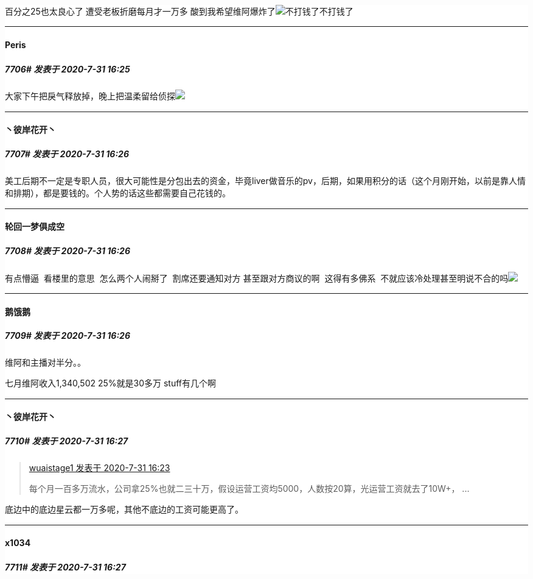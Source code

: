 百分之25也太良心了 遭受老板折磨每月才一万多 酸到我希望维阿爆炸了<img src="https://static.saraba1st.com/image/smiley/face2017/135.png" referrerpolicy="no-referrer">不打钱了不打钱了


-----

####  Peris  
##### 7706#       发表于 2020-7-31 16:25


大家下午把戾气释放掉，晚上把温柔留给侦探<img src="https://static.saraba1st.com/image/smiley/face2017/072.png" referrerpolicy="no-referrer">


-----

####  丶彼岸花开丶  
##### 7707#       发表于 2020-7-31 16:26


美工后期不一定是专职人员，很大可能性是分包出去的资金，毕竟liver做音乐的pv，后期，如果用积分的话（这个月刚开始，以前是靠人情和排期），都是要钱的。个人势的话这些都需要自己花钱的。


-----

####  轮回一梦俱成空  
##### 7708#       发表于 2020-7-31 16:26


有点懵逼  看楼里的意思  怎么两个人闹掰了  割席还要通知对方 甚至跟对方商议的啊  这得有多佛系  不就应该冷处理甚至明说不合的吗<img src="https://static.saraba1st.com/image/smiley/face2017/001.png" referrerpolicy="no-referrer">


-----

####  鹅饿鹅  
##### 7709#       发表于 2020-7-31 16:26


维阿和主播对半分。。

七月维阿收入1,340,502 25%就是30多万 stuff有几个啊


-----

####  丶彼岸花开丶  
##### 7710#       发表于 2020-7-31 16:27


<blockquote><a href="httphttps://bbs.saraba1st.com/2b/forum.php?mod=redirect&amp;goto=findpost&amp;pid=48273348&amp;ptid=1950425" target="_blank">wuaistage1 发表于 2020-7-31 16:23</a>

每个月一百多万流水，公司拿25%也就二三十万，假设运营工资均5000，人数按20算，光运营工资就去了10W+， ...</blockquote>
底边中的底边星云都一万多呢，其他不底边的工资可能更高了。


-----

####  x1034  
##### 7711#       发表于 2020-7-31 16:27
